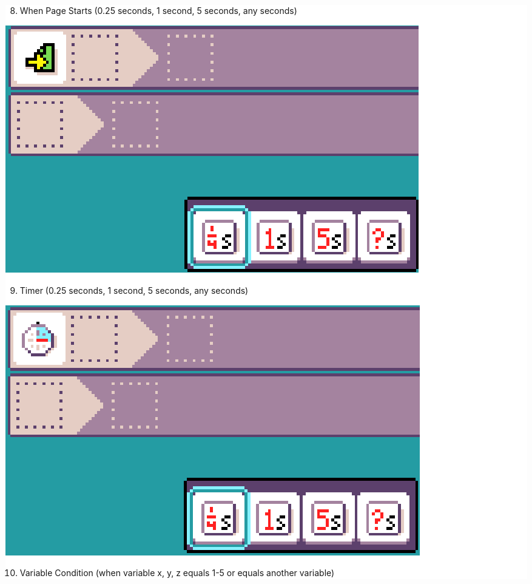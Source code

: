 8. When Page Starts (0.25 seconds, 1 second, 5 seconds, any seconds)

![image-20240531135429102](Microcode.assets/image-20240531135429102.png)

9. Timer (0.25 seconds, 1 second, 5 seconds, any seconds)

![image-20240531135522818](Microcode.assets/image-20240531135522818.png)

10. Variable Condition (when variable x, y, z equals 1-5 or equals another variable)
